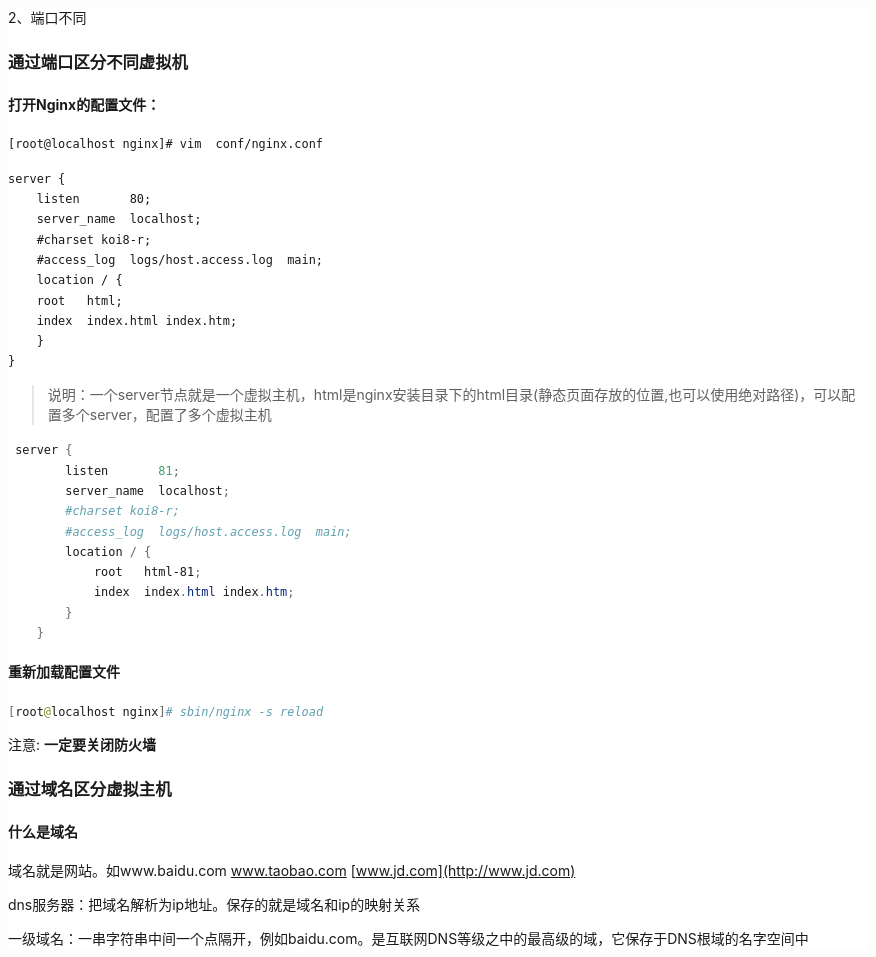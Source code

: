 2、端口不同

###  通过端口区分不同虚拟机

#### 打开Nginx的配置文件：

~~~shell
[root@localhost nginx]# vim  conf/nginx.conf
~~~

~~~shell
server {
    listen       80;
    server_name  localhost;
    #charset koi8-r;
    #access_log  logs/host.access.log  main;
    location / {
    root   html;
    index  index.html index.htm;
    }
}
~~~

> 说明：一个server节点就是一个虚拟主机，html是nginx安装目录下的html目录(静态页面存放的位置,也可以使用绝对路径)，可以配置多个server，配置了多个虚拟主机

~~~powershell
 server {
        listen       81;
        server_name  localhost;
        #charset koi8-r;
        #access_log  logs/host.access.log  main;
        location / {
            root   html-81;
            index  index.html index.htm;
        }
    }
~~~

#### 重新加载配置文件

~~~powershell
[root@localhost nginx]# sbin/nginx -s reload
~~~

注意: **一定要关闭防火墙** 



### 通过域名区分虚拟主机

#### **什么是域名**

域名就是网站。如www.baidu.com  www.taobao.com   [www.jd.com](http://www.jd.com)

dns服务器：把域名解析为ip地址。保存的就是域名和ip的映射关系

一级域名：一串字符串中间一个点隔开，例如baidu.com。是互联网DNS等级之中的最高级的域，它保存于DNS根域的名字空间中
